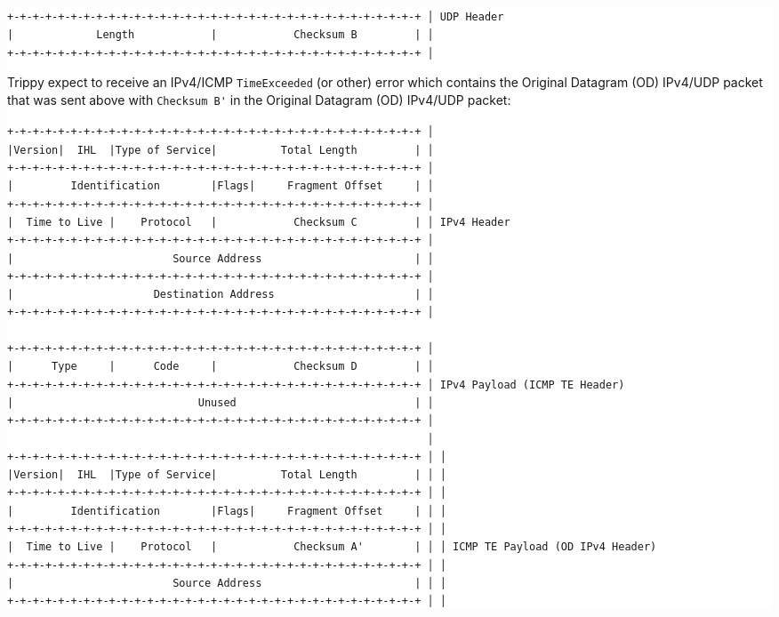 ```
+-+-+-+-+-+-+-+-+-+-+-+-+-+-+-+-+-+-+-+-+-+-+-+-+-+-+-+-+-+-+-+-+ │ UDP Header  
|             Length            |            Checksum B         | │             
+-+-+-+-+-+-+-+-+-+-+-+-+-+-+-+-+-+-+-+-+-+-+-+-+-+-+-+-+-+-+-+-+ │
```

Trippy expect to receive an IPv4/ICMP `TimeExceeded` (or other) error which contains the Original Datagram (OD) IPv4/UDP
packet that was sent above with `Checksum B'` in the Original Datagram (OD) IPv4/UDP packet:

```
+-+-+-+-+-+-+-+-+-+-+-+-+-+-+-+-+-+-+-+-+-+-+-+-+-+-+-+-+-+-+-+-+ │                                    
|Version|  IHL  |Type of Service|          Total Length         | │                                    
+-+-+-+-+-+-+-+-+-+-+-+-+-+-+-+-+-+-+-+-+-+-+-+-+-+-+-+-+-+-+-+-+ │                                    
|         Identification        |Flags|     Fragment Offset     | │                                    
+-+-+-+-+-+-+-+-+-+-+-+-+-+-+-+-+-+-+-+-+-+-+-+-+-+-+-+-+-+-+-+-+ │                                    
|  Time to Live |    Protocol   |            Checksum C         | │ IPv4 Header                        
+-+-+-+-+-+-+-+-+-+-+-+-+-+-+-+-+-+-+-+-+-+-+-+-+-+-+-+-+-+-+-+-+ │                                    
|                         Source Address                        | │                                    
+-+-+-+-+-+-+-+-+-+-+-+-+-+-+-+-+-+-+-+-+-+-+-+-+-+-+-+-+-+-+-+-+ │                                    
|                      Destination Address                      | │                                    
+-+-+-+-+-+-+-+-+-+-+-+-+-+-+-+-+-+-+-+-+-+-+-+-+-+-+-+-+-+-+-+-+ │                                    
                                                                                                       
+-+-+-+-+-+-+-+-+-+-+-+-+-+-+-+-+-+-+-+-+-+-+-+-+-+-+-+-+-+-+-+-+ │                                    
|      Type     |      Code     |            Checksum D         | │                                    
+-+-+-+-+-+-+-+-+-+-+-+-+-+-+-+-+-+-+-+-+-+-+-+-+-+-+-+-+-+-+-+-+ │ IPv4 Payload (ICMP TE Header)      
|                             Unused                            | │                                    
+-+-+-+-+-+-+-+-+-+-+-+-+-+-+-+-+-+-+-+-+-+-+-+-+-+-+-+-+-+-+-+-+ │                                    
                                                                  │                                    
+-+-+-+-+-+-+-+-+-+-+-+-+-+-+-+-+-+-+-+-+-+-+-+-+-+-+-+-+-+-+-+-+ │ │                                  
|Version|  IHL  |Type of Service|          Total Length         | │ │                                  
+-+-+-+-+-+-+-+-+-+-+-+-+-+-+-+-+-+-+-+-+-+-+-+-+-+-+-+-+-+-+-+-+ │ │                                  
|         Identification        |Flags|     Fragment Offset     | │ │                                  
+-+-+-+-+-+-+-+-+-+-+-+-+-+-+-+-+-+-+-+-+-+-+-+-+-+-+-+-+-+-+-+-+ │ │                                  
|  Time to Live |    Protocol   |            Checksum A'        | │ │ ICMP TE Payload (OD IPv4 Header) 
+-+-+-+-+-+-+-+-+-+-+-+-+-+-+-+-+-+-+-+-+-+-+-+-+-+-+-+-+-+-+-+-+ │ │                                  
|                         Source Address                        | │ │                                  
+-+-+-+-+-+-+-+-+-+-+-+-+-+-+-+-+-+-+-+-+-+-+-+-+-+-+-+-+-+-+-+-+ │ │                                  
```